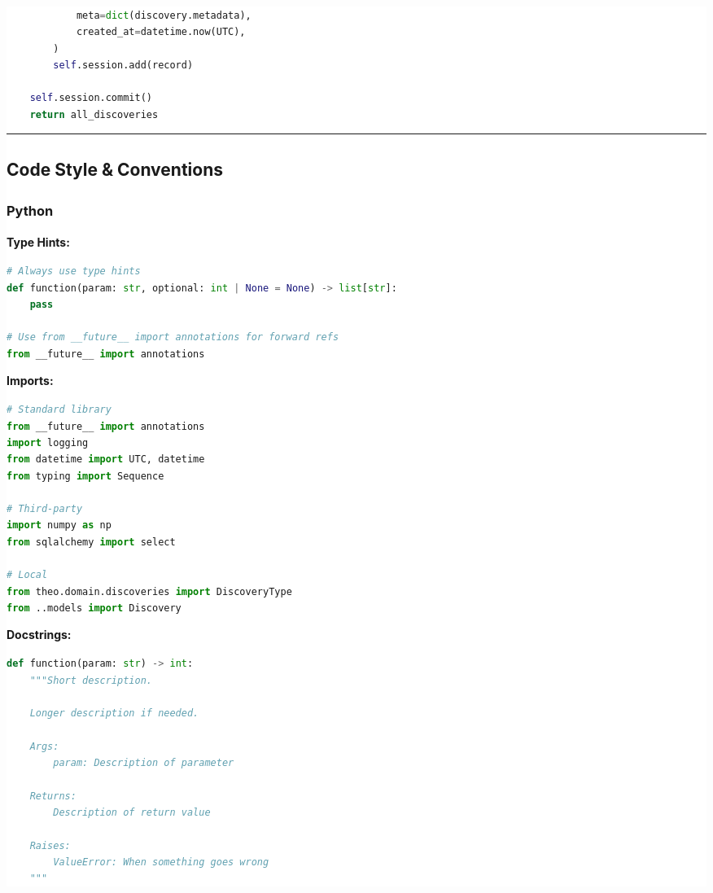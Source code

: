 ```python
            meta=dict(discovery.metadata),
            created_at=datetime.now(UTC),
        )
        self.session.add(record)
    
    self.session.commit()
    return all_discoveries
```

---

## Code Style & Conventions

### Python

**Type Hints:**
```python
# Always use type hints
def function(param: str, optional: int | None = None) -> list[str]:
    pass

# Use from __future__ import annotations for forward refs
from __future__ import annotations
```

**Imports:**
```python
# Standard library
from __future__ import annotations
import logging
from datetime import UTC, datetime
from typing import Sequence

# Third-party
import numpy as np
from sqlalchemy import select

# Local
from theo.domain.discoveries import DiscoveryType
from ..models import Discovery
```

**Docstrings:**
```python
def function(param: str) -> int:
    """Short description.
    
    Longer description if needed.
    
    Args:
        param: Description of parameter
        
    Returns:
        Description of return value
        
    Raises:
        ValueError: When something goes wrong
    """
```

